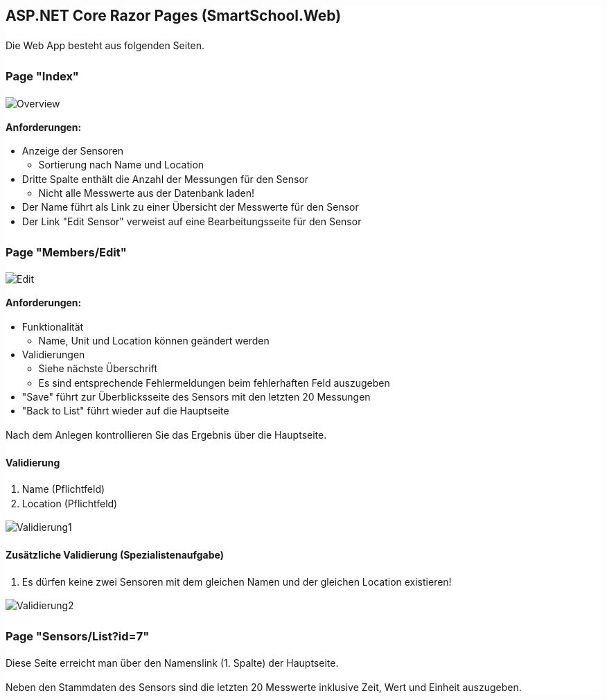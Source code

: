 ## ASP.NET Core Razor Pages (SmartSchool.Web)

Die Web App besteht aus folgenden Seiten.

### Page "Index"

![Overview](images/02_overview.png)

**Anforderungen:**

* Anzeige der Sensoren
    * Sortierung nach Name und Location
* Dritte Spalte enthält die Anzahl der Messungen für den Sensor
    * Nicht alle Messwerte aus der Datenbank laden!
* Der Name führt als Link zu einer Übersicht der Messwerte für den Sensor
* Der Link "Edit Sensor" verweist auf eine Bearbeitungsseite für den Sensor


### Page "Members/Edit"

![Edit](images/03_edit.png)

**Anforderungen:**

* Funktionalität
   * Name, Unit und Location können geändert werden
* Validierungen
   * Siehe nächste Überschrift
   * Es sind entsprechende Fehlermeldungen beim fehlerhaften Feld auszugeben
* "Save" führt zur Überblicksseite des Sensors mit den letzten 20 Messungen
* "Back to List" führt wieder auf die Hauptseite

Nach dem Anlegen kontrollieren Sie das Ergebnis über die Hauptseite.

#### Validierung

1. Name (Pflichtfeld)
1. Location (Pflichtfeld)

![Validierung1](images/04_validierung_1.png)


#### Zusätzliche Validierung (Spezialistenaufgabe)

1. Es dürfen keine zwei Sensoren mit dem gleichen Namen und der gleichen Location existieren!

![Validierung2](images/05_validierung_2.png)

### Page "Sensors/List?id=7"

Diese Seite erreicht man über den Namenslink (1. Spalte) der Hauptseite.

Neben den Stammdaten des Sensors sind die letzten 20 Messwerte inklusive Zeit, Wert und Einheit auszugeben.
